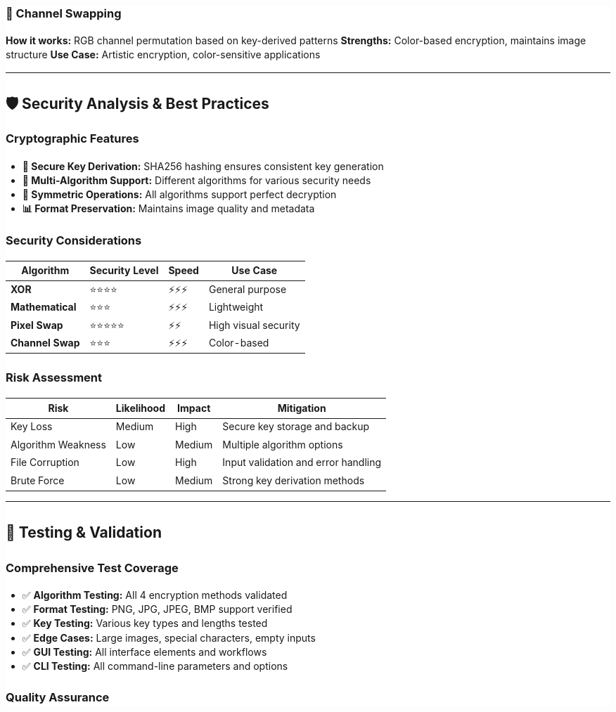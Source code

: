### 🌈 Channel Swapping
**How it works:** RGB channel permutation based on key-derived patterns
**Strengths:** Color-based encryption, maintains image structure
**Use Case:** Artistic encryption, color-sensitive applications

---

## 🛡️ Security Analysis & Best Practices

### Cryptographic Features
- **🔐 Secure Key Derivation:** SHA256 hashing ensures consistent key generation
- **🎲 Multi-Algorithm Support:** Different algorithms for various security needs
- **🔄 Symmetric Operations:** All algorithms support perfect decryption
- **📊 Format Preservation:** Maintains image quality and metadata

### Security Considerations
| Algorithm | Security Level | Speed | Use Case |
|-----------|----------------|-------|-----------|
| **XOR** | ⭐⭐⭐⭐ | ⚡⚡⚡ | General purpose |
| **Mathematical** | ⭐⭐⭐ | ⚡⚡⚡ | Lightweight |
| **Pixel Swap** | ⭐⭐⭐⭐⭐ | ⚡⚡ | High visual security |
| **Channel Swap** | ⭐⭐⭐ | ⚡⚡⚡ | Color-based |

### Risk Assessment
| Risk | Likelihood | Impact | Mitigation |
|------|------------|--------|------------|
| Key Loss | Medium | High | Secure key storage and backup |
| Algorithm Weakness | Low | Medium | Multiple algorithm options |
| File Corruption | Low | High | Input validation and error handling |
| Brute Force | Low | Medium | Strong key derivation methods |

---

## 🧪 Testing & Validation

### Comprehensive Test Coverage
- ✅ **Algorithm Testing:** All 4 encryption methods validated
- ✅ **Format Testing:** PNG, JPG, JPEG, BMP support verified
- ✅ **Key Testing:** Various key types and lengths tested
- ✅ **Edge Cases:** Large images, special characters, empty inputs
- ✅ **GUI Testing:** All interface elements and workflows
- ✅ **CLI Testing:** All command-line parameters and options

### Quality Assurance
